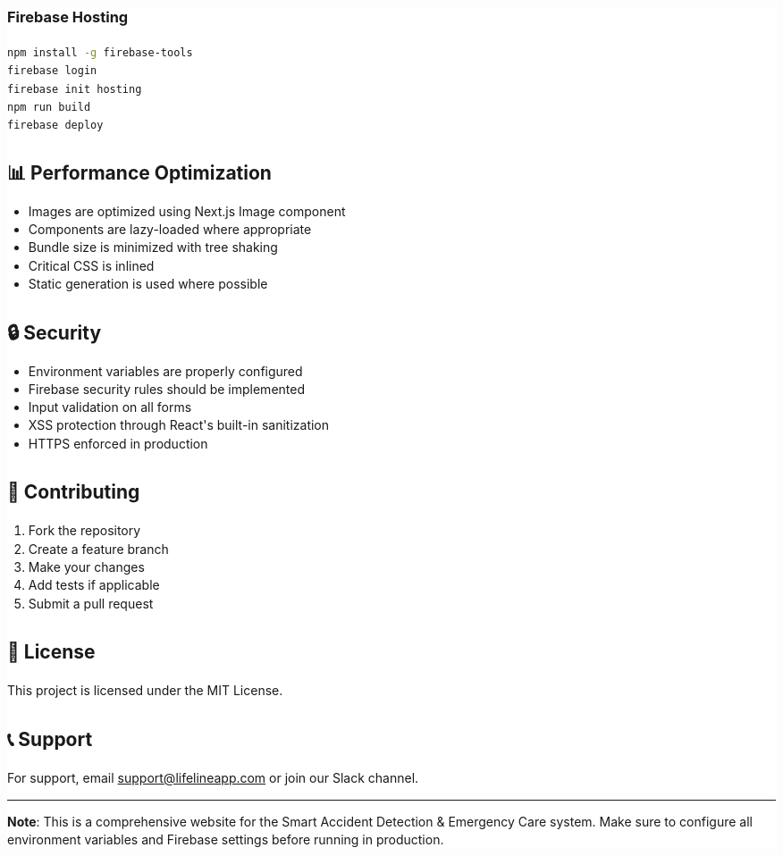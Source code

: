 ### Firebase Hosting

```bash
npm install -g firebase-tools
firebase login
firebase init hosting
npm run build
firebase deploy
```

## 📊 Performance Optimization

- Images are optimized using Next.js Image component
- Components are lazy-loaded where appropriate
- Bundle size is minimized with tree shaking
- Critical CSS is inlined
- Static generation is used where possible

## 🔒 Security

- Environment variables are properly configured
- Firebase security rules should be implemented
- Input validation on all forms
- XSS protection through React's built-in sanitization
- HTTPS enforced in production

## 🤝 Contributing

1. Fork the repository
2. Create a feature branch
3. Make your changes
4. Add tests if applicable
5. Submit a pull request

## 📄 License

This project is licensed under the MIT License.

## 📞 Support

For support, email support@lifelineapp.com or join our Slack channel.

---

**Note**: This is a comprehensive website for the Smart Accident Detection & Emergency Care system. Make sure to configure all environment variables and Firebase settings before running in production.